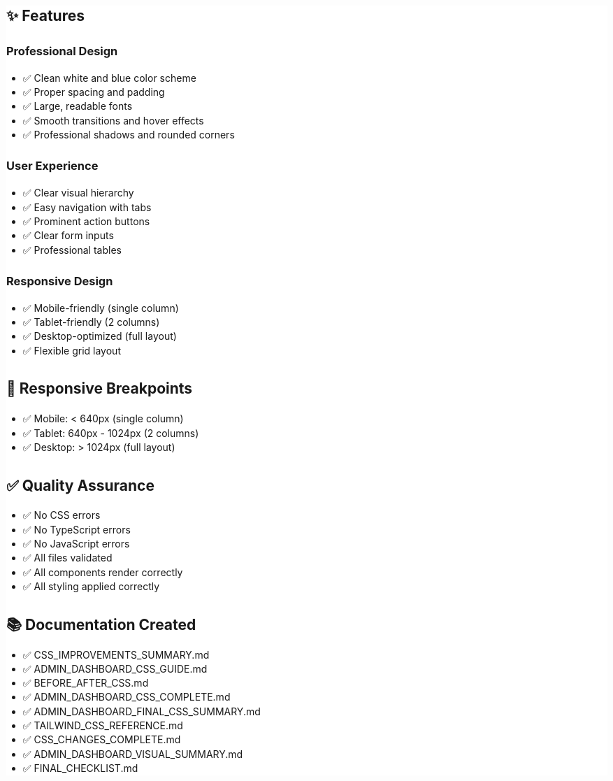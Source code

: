 ## ✨ Features

### Professional Design
- ✅ Clean white and blue color scheme
- ✅ Proper spacing and padding
- ✅ Large, readable fonts
- ✅ Smooth transitions and hover effects
- ✅ Professional shadows and rounded corners

### User Experience
- ✅ Clear visual hierarchy
- ✅ Easy navigation with tabs
- ✅ Prominent action buttons
- ✅ Clear form inputs
- ✅ Professional tables

### Responsive Design
- ✅ Mobile-friendly (single column)
- ✅ Tablet-friendly (2 columns)
- ✅ Desktop-optimized (full layout)
- ✅ Flexible grid layout

## 📱 Responsive Breakpoints

- ✅ Mobile: < 640px (single column)
- ✅ Tablet: 640px - 1024px (2 columns)
- ✅ Desktop: > 1024px (full layout)

## ✅ Quality Assurance

- ✅ No CSS errors
- ✅ No TypeScript errors
- ✅ No JavaScript errors
- ✅ All files validated
- ✅ All components render correctly
- ✅ All styling applied correctly

## 📚 Documentation Created

- ✅ CSS_IMPROVEMENTS_SUMMARY.md
- ✅ ADMIN_DASHBOARD_CSS_GUIDE.md
- ✅ BEFORE_AFTER_CSS.md
- ✅ ADMIN_DASHBOARD_CSS_COMPLETE.md
- ✅ ADMIN_DASHBOARD_FINAL_CSS_SUMMARY.md
- ✅ TAILWIND_CSS_REFERENCE.md
- ✅ CSS_CHANGES_COMPLETE.md
- ✅ ADMIN_DASHBOARD_VISUAL_SUMMARY.md
- ✅ FINAL_CHECKLIST.md
